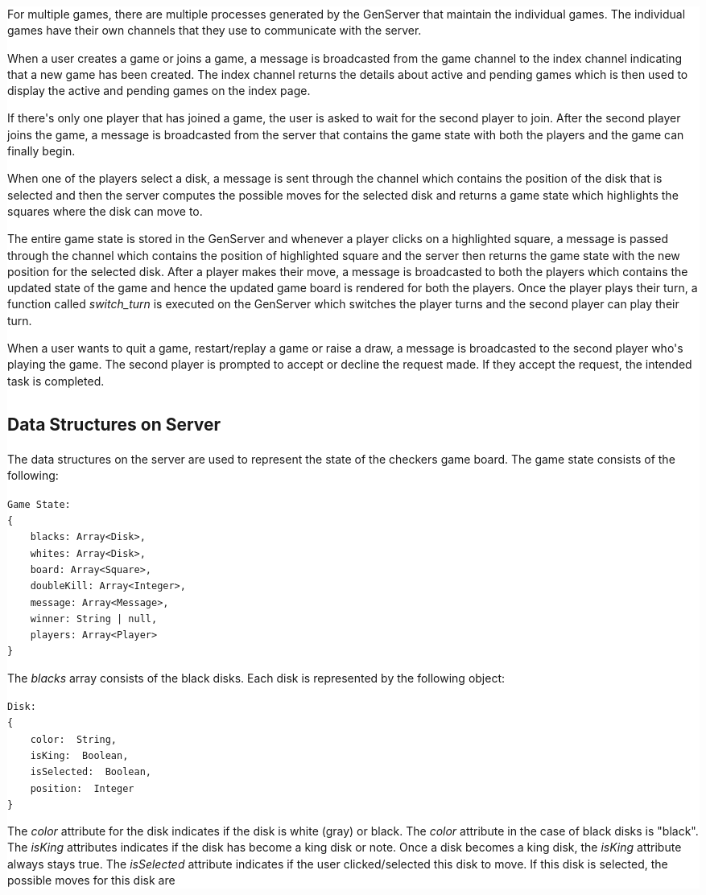 For multiple games, there are multiple processes generated by the GenServer 
that maintain the individual games. The individual games have their own 
channels that they use to communicate with the server. 

When a user creates a game or joins a game, a message is broadcasted from the 
game channel to the index channel indicating that a new game has been created. 
The index channel returns the details about active and pending games which is 
then used to display the active and pending games on the index page.

If there's only one player that has joined a game, the user is asked to wait 
for the second player to join. After the second player joins the game, a 
message is broadcasted from the server that contains the game state with both 
the players and the game can finally begin.

When one of the players select a disk, a message is sent through the channel 
which contains the position of the disk that is selected and then the server 
computes the possible moves for the selected disk and returns a game state 
which highlights the squares where the disk can move to.

The entire game state is stored in the GenServer and whenever a player clicks 
on a highlighted square, a message is passed through the channel which contains 
the position of highlighted square and the server then returns the game state 
with the new position for the selected disk. After a player makes their move, a 
message is broadcasted to both the players which contains the updated state of 
the game and hence the updated game board is rendered for both the players. 
Once the player plays their turn, a function called _switch_turn_ is executed 
on the GenServer which switches the player turns and the second player can play 
their turn.

When a user wants to quit a game, restart/replay a game or raise a draw, a 
message is broadcasted to the second player who's playing the game. The second 
player is prompted to accept or decline the request made. If they accept the 
request, the intended task is completed.

## Data Structures on Server
The data structures on the server are used to represent the state of the 
checkers game board. The game state consists of the following:
```
Game State:
{
	blacks: Array<Disk>,
	whites: Array<Disk>,
	board: Array<Square>,
	doubleKill: Array<Integer>,
	message: Array<Message>,
	winner: String | null,
	players: Array<Player>
}
```
The _blacks_ array consists of the black disks. Each disk is represented by the 
following object:
```
Disk:
{
	color:  String,
	isKing:  Boolean,
	isSelected:  Boolean,
	position:  Integer
}
```
The _color_ attribute for the disk indicates if the disk is white (gray) or 
black. The _color_ attribute in the case of black disks is "black". The 
_isKing_ attributes indicates if the disk has become a king disk or note. Once 
a disk becomes a king disk, the _isKing_ attribute always stays true. The 
_isSelected_ attribute indicates if the user clicked/selected this disk to 
move. If this disk is selected, the possible moves for this disk are 